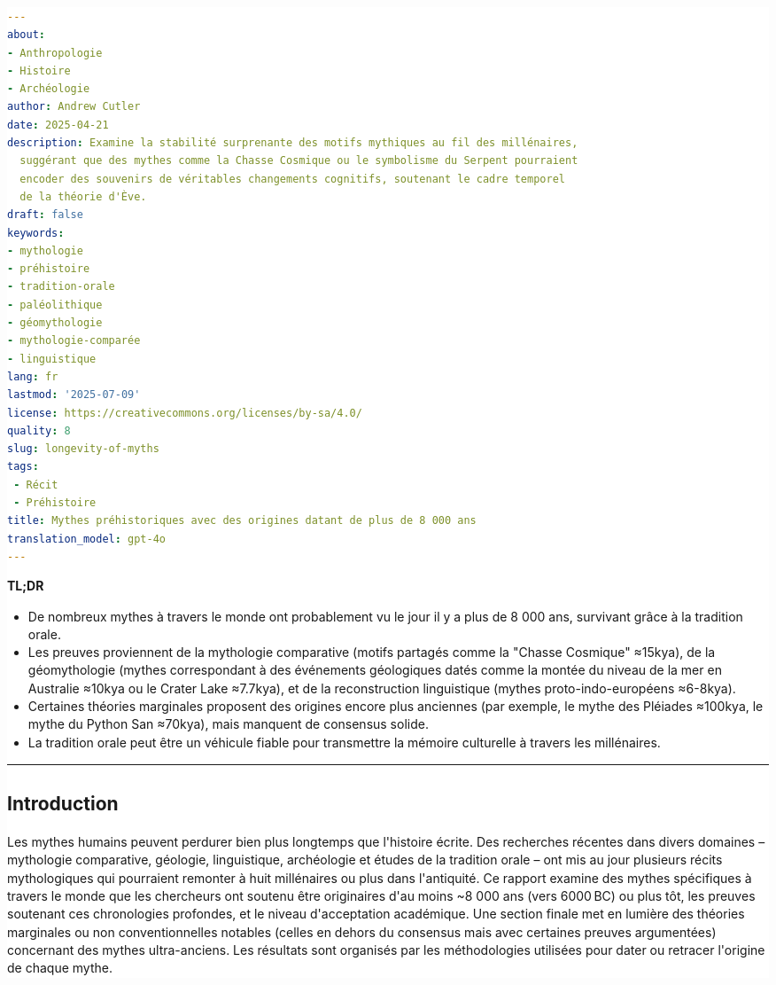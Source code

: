 ```yaml
---
about:
- Anthropologie
- Histoire
- Archéologie
author: Andrew Cutler
date: 2025-04-21
description: Examine la stabilité surprenante des motifs mythiques au fil des millénaires,
  suggérant que des mythes comme la Chasse Cosmique ou le symbolisme du Serpent pourraient
  encoder des souvenirs de véritables changements cognitifs, soutenant le cadre temporel
  de la théorie d'Ève.
draft: false
keywords:
- mythologie
- préhistoire
- tradition-orale
- paléolithique
- géomythologie
- mythologie-comparée
- linguistique
lang: fr
lastmod: '2025-07-09'
license: https://creativecommons.org/licenses/by-sa/4.0/
quality: 8
slug: longevity-of-myths
tags:
 - Récit
 - Préhistoire
title: Mythes préhistoriques avec des origines datant de plus de 8 000 ans
translation_model: gpt-4o
---
```


**TL;DR**

- De nombreux mythes à travers le monde ont probablement vu le jour il y a plus de 8 000 ans, survivant grâce à la tradition orale.
- Les preuves proviennent de la mythologie comparative (motifs partagés comme la "Chasse Cosmique" ≈15kya), de la géomythologie (mythes correspondant à des événements géologiques datés comme la montée du niveau de la mer en Australie ≈10kya ou le Crater Lake ≈7.7kya), et de la reconstruction linguistique (mythes proto-indo-européens ≈6-8kya).
- Certaines théories marginales proposent des origines encore plus anciennes (par exemple, le mythe des Pléiades ≈100kya, le mythe du Python San ≈70kya), mais manquent de consensus solide.
- La tradition orale peut être un véhicule fiable pour transmettre la mémoire culturelle à travers les millénaires.

---

## Introduction

Les mythes humains peuvent perdurer bien plus longtemps que l'histoire écrite. Des recherches récentes dans divers domaines – mythologie comparative, géologie, linguistique, archéologie et études de la tradition orale – ont mis au jour plusieurs récits mythologiques qui pourraient remonter à huit millénaires ou plus dans l'antiquité. Ce rapport examine des mythes spécifiques à travers le monde que les chercheurs ont soutenu être originaires d'au moins ~8 000 ans (vers 6000 BC) ou plus tôt, les preuves soutenant ces chronologies profondes, et le niveau d'acceptation académique. Une section finale met en lumière des théories marginales ou non conventionnelles notables (celles en dehors du consensus mais avec certaines preuves argumentées) concernant des mythes ultra-anciens. Les résultats sont organisés par les méthodologies utilisées pour dater ou retracer l'origine de chaque mythe.
